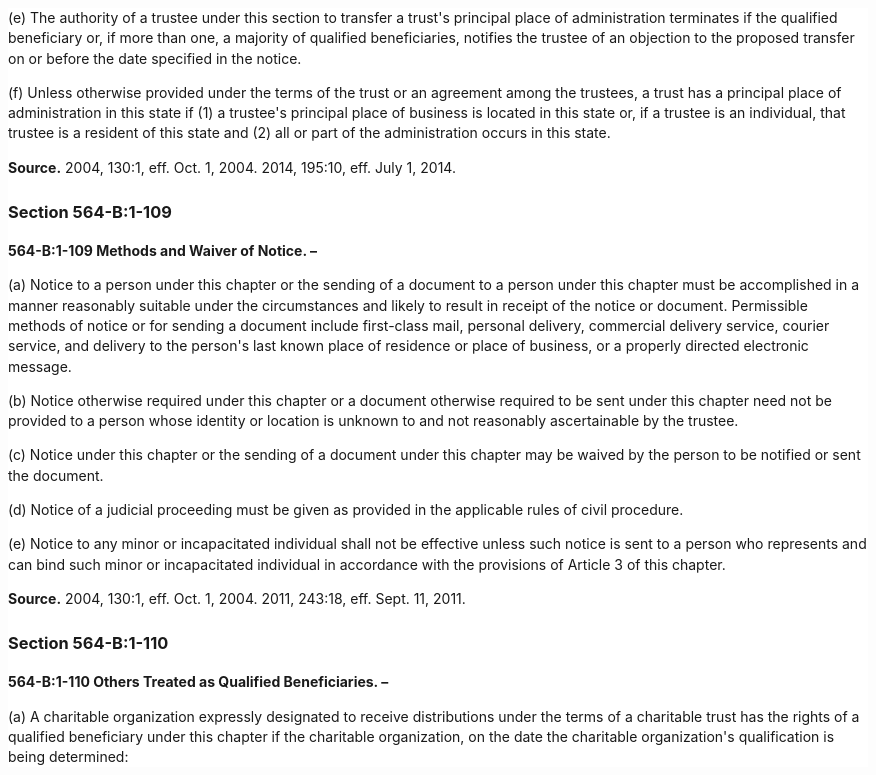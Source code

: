  (e) The authority of a trustee under this section to transfer a
trust's principal place of administration terminates if the qualified
beneficiary or, if more than one, a majority of qualified beneficiaries,
notifies the trustee of an objection to the proposed transfer on or
before the date specified in the notice.
                                             
 (f) Unless otherwise provided under the terms of the trust or an
agreement among the trustees, a trust has a principal place of
administration in this state if (1) a trustee's principal place of
business is located in this state or, if a trustee is an individual,
that trustee is a resident of this state and (2) all or part of the
administration occurs in this state.

**Source.** 2004, 130:1, eff. Oct. 1, 2004. 2014, 195:10, eff. July 1,
2014.

### Section 564-B:1-109

 **564-B:1-109 Methods and Waiver of Notice. –**
                                             
 (a) Notice to a person under this chapter or the sending of a
document to a person under this chapter must be accomplished in a manner
reasonably suitable under the circumstances and likely to result in
receipt of the notice or document. Permissible methods of notice or for
sending a document include first-class mail, personal delivery,
commercial delivery service, courier service, and delivery to the
person's last known place of residence or place of business, or a
properly directed electronic message.
                                             
 (b) Notice otherwise required under this chapter or a document
otherwise required to be sent under this chapter need not be provided to
a person whose identity or location is unknown to and not reasonably
ascertainable by the trustee.
                                             
 (c) Notice under this chapter or the sending of a document under
this chapter may be waived by the person to be notified or sent the
document.
                                             
 (d) Notice of a judicial proceeding must be given as provided in
the applicable rules of civil procedure.
                                             
 (e) Notice to any minor or incapacitated individual shall not be
effective unless such notice is sent to a person who represents and can
bind such minor or incapacitated individual in accordance with the
provisions of Article 3 of this chapter.

**Source.** 2004, 130:1, eff. Oct. 1, 2004. 2011, 243:18, eff. Sept. 11,
2011.

### Section 564-B:1-110

 **564-B:1-110 Others Treated as Qualified Beneficiaries. –**
                                             
 (a) A charitable organization expressly designated to receive
distributions under the terms of a charitable trust has the rights of a
qualified beneficiary under this chapter if the charitable organization,
on the date the charitable organization's qualification is being
determined:
                                             